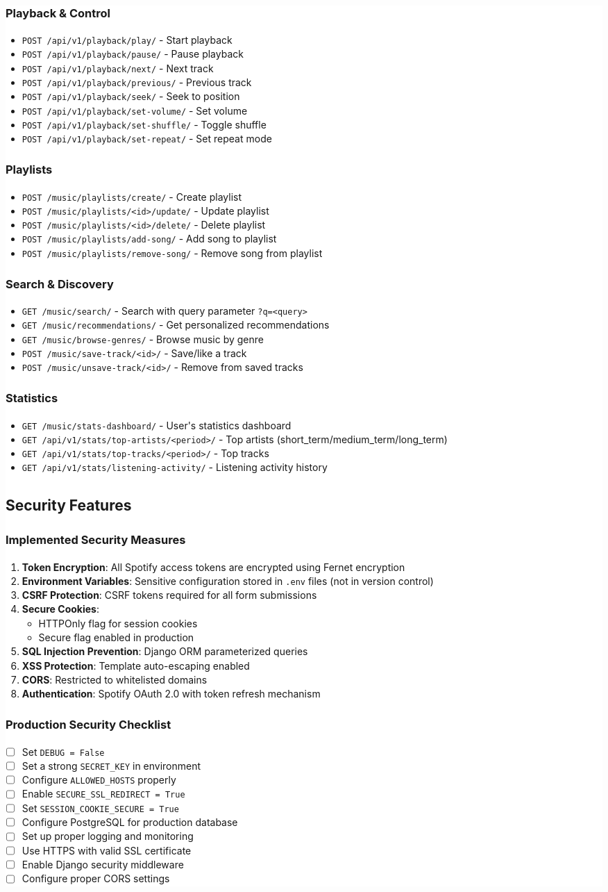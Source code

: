 ### Playback & Control
- `POST /api/v1/playback/play/` - Start playback
- `POST /api/v1/playback/pause/` - Pause playback
- `POST /api/v1/playback/next/` - Next track
- `POST /api/v1/playback/previous/` - Previous track
- `POST /api/v1/playback/seek/` - Seek to position
- `POST /api/v1/playback/set-volume/` - Set volume
- `POST /api/v1/playback/set-shuffle/` - Toggle shuffle
- `POST /api/v1/playback/set-repeat/` - Set repeat mode

### Playlists
- `POST /music/playlists/create/` - Create playlist
- `POST /music/playlists/<id>/update/` - Update playlist
- `POST /music/playlists/<id>/delete/` - Delete playlist
- `POST /music/playlists/add-song/` - Add song to playlist
- `POST /music/playlists/remove-song/` - Remove song from playlist

### Search & Discovery
- `GET /music/search/` - Search with query parameter `?q=<query>`
- `GET /music/recommendations/` - Get personalized recommendations
- `GET /music/browse-genres/` - Browse music by genre
- `POST /music/save-track/<id>/` - Save/like a track
- `POST /music/unsave-track/<id>/` - Remove from saved tracks

### Statistics
- `GET /music/stats-dashboard/` - User's statistics dashboard
- `GET /api/v1/stats/top-artists/<period>/` - Top artists (short_term/medium_term/long_term)
- `GET /api/v1/stats/top-tracks/<period>/` - Top tracks
- `GET /api/v1/stats/listening-activity/` - Listening activity history

## Security Features

### Implemented Security Measures
1. **Token Encryption**: All Spotify access tokens are encrypted using Fernet encryption
2. **Environment Variables**: Sensitive configuration stored in `.env` files (not in version control)
3. **CSRF Protection**: CSRF tokens required for all form submissions
4. **Secure Cookies**: 
   - HTTPOnly flag for session cookies
   - Secure flag enabled in production
5. **SQL Injection Prevention**: Django ORM parameterized queries
6. **XSS Protection**: Template auto-escaping enabled
7. **CORS**: Restricted to whitelisted domains
8. **Authentication**: Spotify OAuth 2.0 with token refresh mechanism

### Production Security Checklist
- [ ] Set `DEBUG = False`
- [ ] Set a strong `SECRET_KEY` in environment
- [ ] Configure `ALLOWED_HOSTS` properly
- [ ] Enable `SECURE_SSL_REDIRECT = True`
- [ ] Set `SESSION_COOKIE_SECURE = True`
- [ ] Configure PostgreSQL for production database
- [ ] Set up proper logging and monitoring
- [ ] Use HTTPS with valid SSL certificate
- [ ] Enable Django security middleware
- [ ] Configure proper CORS settings
